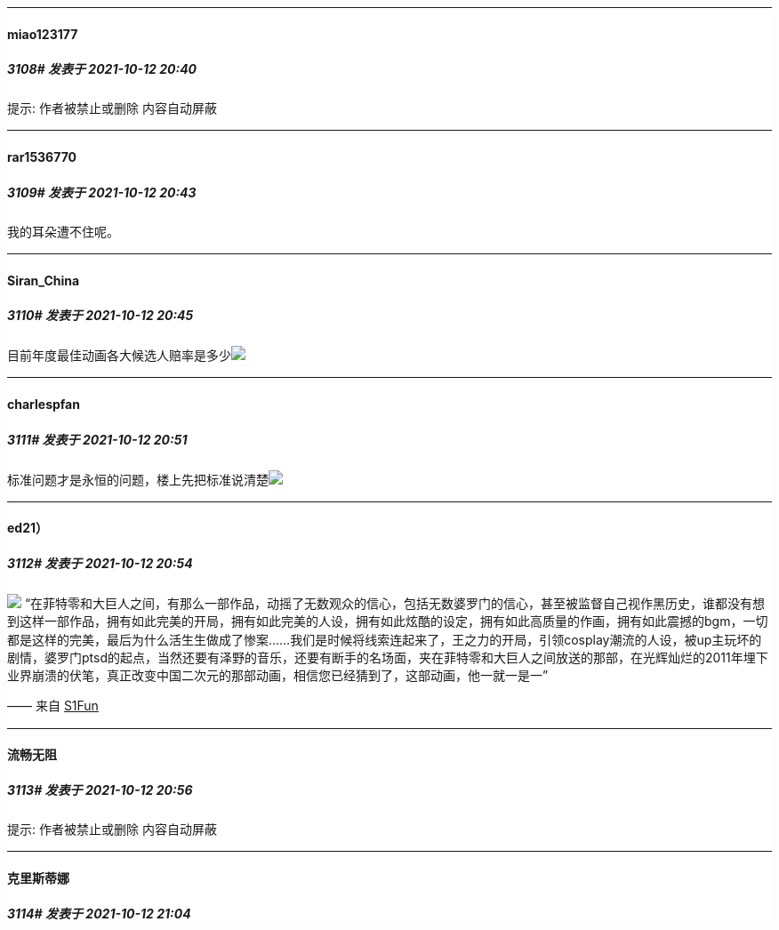 *****

####  miao123177  
##### 3108#       发表于 2021-10-12 20:40

提示: 作者被禁止或删除 内容自动屏蔽

*****

####  rar1536770  
##### 3109#       发表于 2021-10-12 20:43

我的耳朵遭不住呢。

*****

####  Siran_China  
##### 3110#       发表于 2021-10-12 20:45

目前年度最佳动画各大候选人赔率是多少<img src="https://static.saraba1st.com/image/smiley/face2017/067.png" referrerpolicy="no-referrer">

*****

####  charlespfan  
##### 3111#       发表于 2021-10-12 20:51

标准问题才是永恒的问题，楼上先把标准说清楚<img src="https://static.saraba1st.com/image/smiley/face2017/067.png" referrerpolicy="no-referrer">

*****

####  ed21）  
##### 3112#       发表于 2021-10-12 20:54

<img src="https://static.saraba1st.com/image/smiley/face2017/067.png" referrerpolicy="no-referrer">
“在菲特零和大巨人之间，有那么一部作品，动摇了无数观众的信心，包括无数婆罗门的信心，甚至被监督自己视作黑历史，谁都没有想到这样一部作品，拥有如此完美的开局，拥有如此完美的人设，拥有如此炫酷的设定，拥有如此高质量的作画，拥有如此震撼的bgm，一切都是这样的完美，最后为什么活生生做成了惨案……我们是时候将线索连起来了，王之力的开局，引领cosplay潮流的人设，被up主玩坏的剧情，婆罗门ptsd的起点，当然还要有泽野的音乐，还要有断手的名场面，夹在菲特零和大巨人之间放送的那部，在光辉灿烂的2011年埋下业界崩溃的伏笔，真正改变中国二次元的那部动画，相信您已经猜到了，这部动画，他一就一是一”

—— 来自 [S1Fun](https://s1fun.koalcat.com)

*****

####  流畅无阻  
##### 3113#       发表于 2021-10-12 20:56

提示: 作者被禁止或删除 内容自动屏蔽

*****

####  克里斯蒂娜  
##### 3114#       发表于 2021-10-12 21:04
